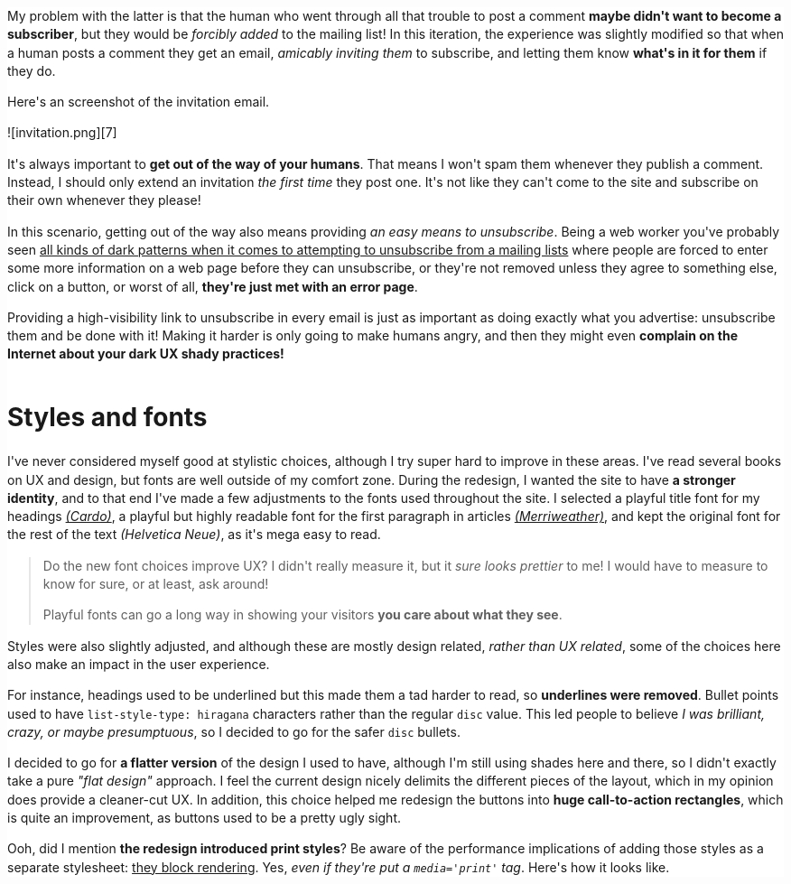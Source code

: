 My problem with the latter is that the human who went through all that trouble to post a comment **maybe didn't want to become a subscriber**, but they would be _forcibly added_ to the mailing list! In this iteration, the experience was slightly modified so that when a human posts a comment they get an email, _amicably inviting them_ to subscribe, and letting them know **what's in it for them** if they do.

Here's an screenshot of the invitation email.

<div class='md-border'>![invitation.png][7]</div>

It's always important to **get out of the way of your humans**. That means I won't spam them whenever they publish a comment. Instead, I should only extend an invitation _the first time_ they post one. It's not like they can't come to the site and subscribe on their own whenever they please!

In this scenario, getting out of the way also means providing _an easy means to unsubscribe_. Being a web worker you've probably seen [all kinds of dark patterns when it comes to attempting to unsubscribe from a mailing lists][8] where people are forced to enter some more information on a web page before they can unsubscribe, or they're not removed unless they agree to something else, click on a button, or worst of all, **they're just met with an error page**.

Providing a high-visibility link to unsubscribe in every email is just as important as doing exactly what you advertise: unsubscribe them and be done with it! Making it harder is only going to make humans angry, and then they might even **complain on the Internet about your dark UX shady practices!**

# Styles and fonts

I've never considered myself good at stylistic choices, although I try super hard to improve in these areas. I've read several books on UX and design, but fonts are well outside of my comfort zone. During the redesign, I wanted the site to have **a stronger identity**, and to that end I've made a few adjustments to the fonts used throughout the site. I selected a playful title font for my headings [_(Cardo)_][9], a playful but highly readable font for the first paragraph in articles [_(Merriweather)_][10], and kept the original font for the rest of the text _(Helvetica Neue)_, as it's mega easy to read.

> Do the new font choices improve UX? I didn't really measure it, but it _sure looks prettier_ to me! I would have to measure to know for sure, or at least, ask around!
>
> Playful fonts can go a long way in showing your visitors **you care about what they see**.

Styles were also slightly adjusted, and although these are mostly design related, _rather than UX related_, some of the choices here also make an impact in the user experience.

For instance, headings used to be underlined but this made them a tad harder to read, so **underlines were removed**. Bullet points used to have `list-style-type: hiragana` characters rather than the regular `disc` value. This led people to believe _I was brilliant, crazy, or maybe presumptuous_, so I decided to go for the safer `disc` bullets.

I decided to go for **a flatter version** of the design I used to have, although I'm still using shades here and there, so I didn't exactly take a pure _"flat design"_ approach. I feel the current design nicely delimits the different pieces of the layout, which in my opinion does provide a cleaner-cut UX. In addition, this choice helped me redesign the buttons into **huge call-to-action rectangles**, which is quite an improvement, as buttons used to be a pretty ugly sight.

Ooh, did I mention **the redesign introduced print styles**? Be aware of the performance implications of adding those styles as a separate stylesheet: [they block rendering][11]. Yes, _even if they're put a `media='print'` tag_. Here's how it looks like.


  [1]: http://www.amazon.com/Dont-Make-Me-Think-Usability/dp/0321344758 "Don't Make Me Think: A Common Sense Approach to Web Usability, on Amazon"
  [2]: http://www.amazon.com/The-Design-Everyday-Things-Expanded/dp/0465050654 "The Design of Everyday Things, on Amazon"
  [3]: https://i.imgur.com/mZL61Hg.jpg
  [4]: /articles/archives "The archives link to every single article ever published on Pony Foo!"
  [5]: http://phantomjs.org/ "PhantomJS is a Headless Web Browser"
  [6]: https://i.imgur.com/tuvKnoL.png
  [7]: https://i.imgur.com/dfUjZHn.png "Screenshot of the invitation email"
  [8]: http://darkpatterns.org/library/roach_motel/ "Also known as the 'Roach Motel' dark pattern category"
  [9]: http://www.google.com/fonts/specimen/Cardo "Cardo on Google Fonts"
  [10]: http://www.google.com/fonts/specimen/Merriweather "Merriweather on Google Fonts"
  [11]: https://www.nccgroup.com/en/blog/2014/10/does-a-print-css-file-slow-your-site-down/ "Does a print CSS file slow your site down?"
  [12]: https://i.imgur.com/0D5RpY5.png "Print preview for an article on Pony Foo"
  [13]: /articles/pony-foo-begins "Pony Foo begins"
  [14]: /articles/pony-foo-begins "Pony Foo begins"
  [15]: /articles/2014 "Articles published on 2014"
  [16]: /articles/2014 "Articles published on 2014"
  [17]: /articles/first "First article ever published on Pony Foo"
  [18]: /articles/last "Last article published on Pony Foo"
  [19]: /articles/random "A random article published on Pony Foo"
  [20]: /rss "The RSS feed for Pony Foo is at /articles/feed"
  [21]: /feed "The RSS feed for Pony Foo is at /articles/feed"
  [22]: /articles/rss "The RSS feed for Pony Foo is at /articles/feed"
  [23]: /articles/feed "The RSS feed for Pony Foo is at /articles/feed"
  [24]: https://github.com/NaturalNode/natural "NaturalNode/natural on GitHub"
  [25]: https://www.npmjs.org/package/gramophone "gramophone on npmjs"
  [26]: http://www.elasticsearch.org/ "Open Source Distributed Real Time Search & Analytics"
  [27]: http://lucene.apache.org/ "Apache Lucene and Solr"
